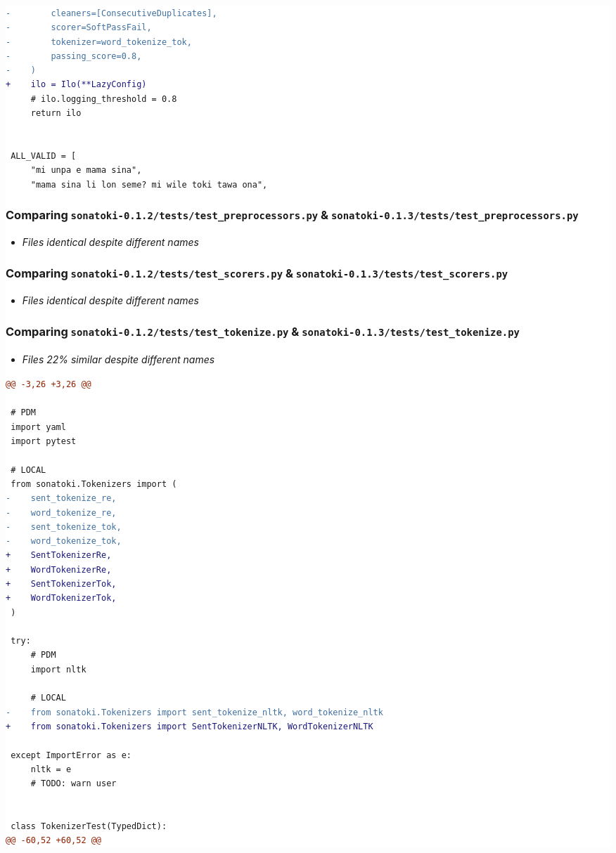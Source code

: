 ```diff
-        cleaners=[ConsecutiveDuplicates],
-        scorer=SoftPassFail,
-        tokenizer=word_tokenize_tok,
-        passing_score=0.8,
-    )
+    ilo = Ilo(**LazyConfig)
     # ilo.logging_threshold = 0.8
     return ilo
 
 
 ALL_VALID = [
     "mi unpa e mama sina",
     "mama sina li lon seme? mi wile toki tawa ona",
```

### Comparing `sonatoki-0.1.2/tests/test_preprocessors.py` & `sonatoki-0.1.3/tests/test_preprocessors.py`

 * *Files identical despite different names*

### Comparing `sonatoki-0.1.2/tests/test_scorers.py` & `sonatoki-0.1.3/tests/test_scorers.py`

 * *Files identical despite different names*

### Comparing `sonatoki-0.1.2/tests/test_tokenize.py` & `sonatoki-0.1.3/tests/test_tokenize.py`

 * *Files 22% similar despite different names*

```diff
@@ -3,26 +3,26 @@
 
 # PDM
 import yaml
 import pytest
 
 # LOCAL
 from sonatoki.Tokenizers import (
-    sent_tokenize_re,
-    word_tokenize_re,
-    sent_tokenize_tok,
-    word_tokenize_tok,
+    SentTokenizerRe,
+    WordTokenizerRe,
+    SentTokenizerTok,
+    WordTokenizerTok,
 )
 
 try:
     # PDM
     import nltk
 
     # LOCAL
-    from sonatoki.Tokenizers import sent_tokenize_nltk, word_tokenize_nltk
+    from sonatoki.Tokenizers import SentTokenizerNLTK, WordTokenizerNLTK
 
 except ImportError as e:
     nltk = e
     # TODO: warn user
 
 
 class TokenizerTest(TypedDict):
@@ -60,52 +60,52 @@
```